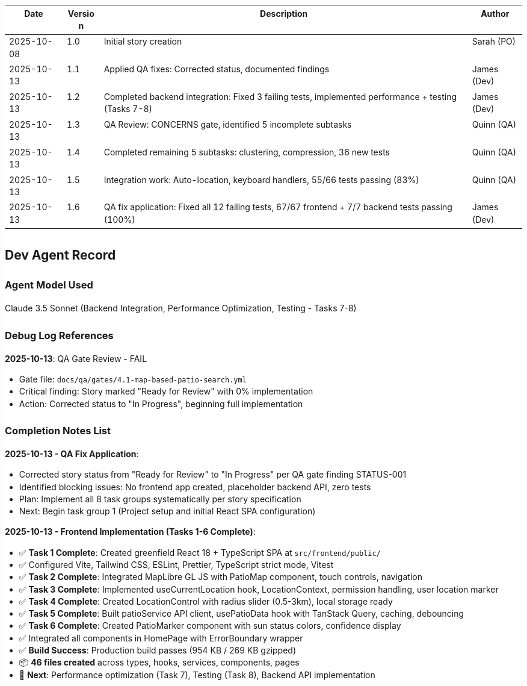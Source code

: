| Date       | Version | Description                                                                                         | Author      |
| ---------- | ------- | --------------------------------------------------------------------------------------------------- | ----------- |
| 2025-10-08 | 1.0     | Initial story creation                                                                              | Sarah (PO)  |
| 2025-10-13 | 1.1     | Applied QA fixes: Corrected status, documented findings                                             | James (Dev) |
| 2025-10-13 | 1.2     | Completed backend integration: Fixed 3 failing tests, implemented performance + testing (Tasks 7-8) | James (Dev) |
| 2025-10-13 | 1.3     | QA Review: CONCERNS gate, identified 5 incomplete subtasks                                          | Quinn (QA)  |
| 2025-10-13 | 1.4     | Completed remaining 5 subtasks: clustering, compression, 36 new tests                               | Quinn (QA)  |
| 2025-10-13 | 1.5     | Integration work: Auto-location, keyboard handlers, 55/66 tests passing (83%)                       | Quinn (QA)  |
| 2025-10-13 | 1.6     | QA fix application: Fixed all 12 failing tests, 67/67 frontend + 7/7 backend tests passing (100%)   | James (Dev) |

## Dev Agent Record

### Agent Model Used

Claude 3.5 Sonnet (Backend Integration, Performance Optimization, Testing - Tasks 7-8)

### Debug Log References

**2025-10-13**: QA Gate Review - FAIL

- Gate file: `docs/qa/gates/4.1-map-based-patio-search.yml`
- Critical finding: Story marked "Ready for Review" with 0% implementation
- Action: Corrected status to "In Progress", beginning full implementation

### Completion Notes List

**2025-10-13 - QA Fix Application**:

- Corrected story status from "Ready for Review" to "In Progress" per QA gate finding STATUS-001
- Identified blocking issues: No frontend app created, placeholder backend API, zero tests
- Plan: Implement all 8 task groups systematically per story specification
- Next: Begin task group 1 (Project setup and initial React SPA configuration)

**2025-10-13 - Frontend Implementation (Tasks 1-6 Complete)**:

- ✅ **Task 1 Complete**: Created greenfield React 18 + TypeScript SPA at `src/frontend/public/`
- ✅ Configured Vite, Tailwind CSS, ESLint, Prettier, TypeScript strict mode, Vitest
- ✅ **Task 2 Complete**: Integrated MapLibre GL JS with PatioMap component, touch controls, navigation
- ✅ **Task 3 Complete**: Implemented useCurrentLocation hook, LocationContext, permission handling, user location marker
- ✅ **Task 4 Complete**: Created LocationControl with radius slider (0.5-3km), local storage ready
- ✅ **Task 5 Complete**: Built patioService API client, usePatioData hook with TanStack Query, caching, debouncing
- ✅ **Task 6 Complete**: Created PatioMarker component with sun status colors, confidence display
- ✅ Integrated all components in HomePage with ErrorBoundary wrapper
- ✅ **Build Success**: Production build passes (954 KB / 269 KB gzipped)
- 📦 **46 files created** across types, hooks, services, components, pages
- 🔧 **Next**: Performance optimization (Task 7), Testing (Task 8), Backend API implementation
